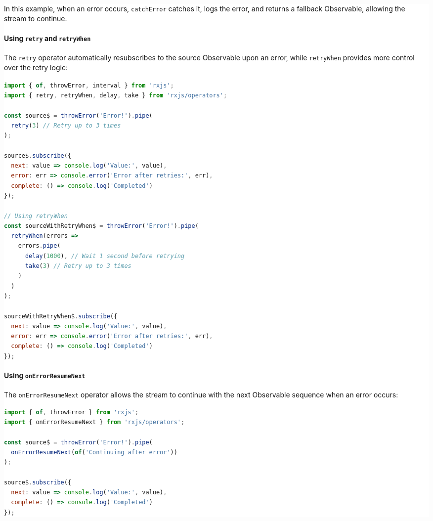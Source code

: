 In this example, when an error occurs, `catchError` catches it, logs the error, and returns a fallback Observable, allowing the stream to continue.

#### Using `retry` and `retryWhen`

The `retry` operator automatically resubscribes to the source Observable upon an error, while `retryWhen` provides more control over the retry logic:

```javascript
import { of, throwError, interval } from 'rxjs';
import { retry, retryWhen, delay, take } from 'rxjs/operators';

const source$ = throwError('Error!').pipe(
  retry(3) // Retry up to 3 times
);

source$.subscribe({
  next: value => console.log('Value:', value),
  error: err => console.error('Error after retries:', err),
  complete: () => console.log('Completed')
});

// Using retryWhen
const sourceWithRetryWhen$ = throwError('Error!').pipe(
  retryWhen(errors =>
    errors.pipe(
      delay(1000), // Wait 1 second before retrying
      take(3) // Retry up to 3 times
    )
  )
);

sourceWithRetryWhen$.subscribe({
  next: value => console.log('Value:', value),
  error: err => console.error('Error after retries:', err),
  complete: () => console.log('Completed')
});
```

#### Using `onErrorResumeNext`

The `onErrorResumeNext` operator allows the stream to continue with the next Observable sequence when an error occurs:

```javascript
import { of, throwError } from 'rxjs';
import { onErrorResumeNext } from 'rxjs/operators';

const source$ = throwError('Error!').pipe(
  onErrorResumeNext(of('Continuing after error'))
);

source$.subscribe({
  next: value => console.log('Value:', value),
  complete: () => console.log('Completed')
});
```
